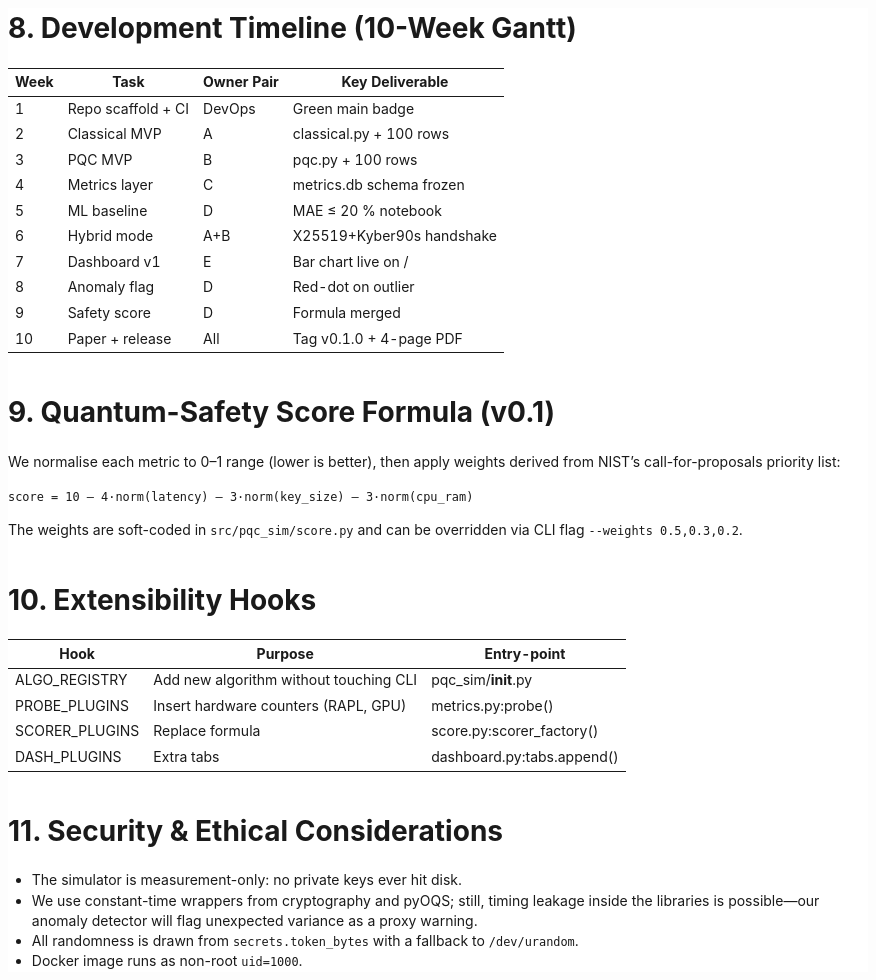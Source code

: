 # 8. Development Timeline (10-Week Gantt)

| Week | Task | Owner Pair | Key Deliverable |
|------|------|------------|-----------------|
| 1 | Repo scaffold + CI | DevOps | Green main badge |
| 2 | Classical MVP | A | classical.py + 100 rows |
| 3 | PQC MVP | B | pqc.py + 100 rows |
| 4 | Metrics layer | C | metrics.db schema frozen |
| 5 | ML baseline | D | MAE ≤ 20 % notebook |
| 6 | Hybrid mode | A+B | X25519+Kyber90s handshake |
| 7 | Dashboard v1 | E | Bar chart live on / |
| 8 | Anomaly flag | D | Red-dot on outlier |
| 9 | Safety score | D | Formula merged |
| 10 | Paper + release | All | Tag v0.1.0 + 4-page PDF |

# 9. Quantum-Safety Score Formula (v0.1)

We normalise each metric to 0–1 range (lower is better), then apply weights derived from NIST’s call-for-proposals priority list:

```
score = 10 – 4·norm(latency) – 3·norm(key_size) – 3·norm(cpu_ram)
```

The weights are soft-coded in `src/pqc_sim/score.py` and can be overridden via CLI flag `--weights 0.5,0.3,0.2`.

# 10. Extensibility Hooks

| Hook | Purpose | Entry-point |
|------|---------|-------------|
| ALGO_REGISTRY | Add new algorithm without touching CLI | pqc_sim/__init__.py |
| PROBE_PLUGINS | Insert hardware counters (RAPL, GPU) | metrics.py:probe() |
| SCORER_PLUGINS | Replace formula | score.py:scorer_factory() |
| DASH_PLUGINS | Extra tabs | dashboard.py:tabs.append() |

# 11. Security & Ethical Considerations

- The simulator is measurement-only: no private keys ever hit disk.  
- We use constant-time wrappers from cryptography and pyOQS; still, timing leakage inside the libraries is possible—our anomaly detector will flag unexpected variance as a proxy warning.  
- All randomness is drawn from `secrets.token_bytes` with a fallback to `/dev/urandom`.  
- Docker image runs as non-root `uid=1000`.  
